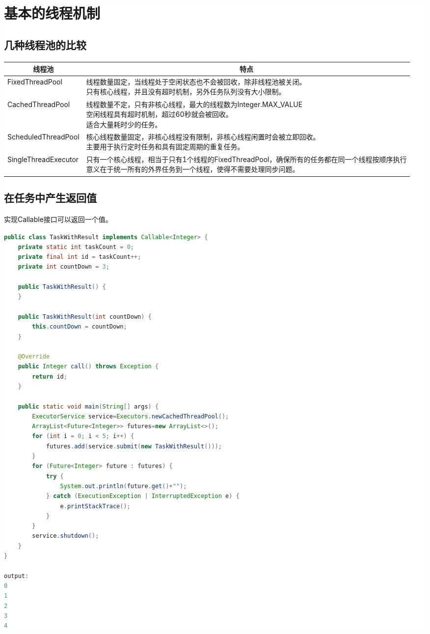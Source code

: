 # 基本的线程机制

## 几种线程池的比较

| 线程池               | 特点                                                         |
| -------------------- | ------------------------------------------------------------ |
| FixedThreadPool      | 线程数量固定，当线程处于空闲状态也不会被回收，除非线程池被关闭。<br />只有核心线程，并且没有超时机制，另外任务队列没有大小限制。 |
| CachedThreadPool     | 线程数量不定，只有非核心线程，最大的线程数为Integer.MAX_VALUE<br />空闲线程具有超时机制，超过60秒就会被回收。<br />适合大量耗时少的任务。 |
| ScheduledThreadPool  | 核心线程数量固定，非核心线程没有限制，非核心线程闲置时会被立即回收。<br />主要用于执行定时任务和具有固定周期的重复任务。 |
| SingleThreadExecutor | 只有一个核心线程，相当于只有1个线程的FixedThreadPool，确保所有的任务都在同一个线程按顺序执行<br />意义在于统一所有的外界任务到一个线程，使得不需要处理同步问题。 |

## 在任务中产生返回值

实现Callable接口可以返回一个值。

```java
public class TaskWithResult implements Callable<Integer> {
    private static int taskCount = 0;
    private final int id = taskCount++;
    private int countDown = 3;

    public TaskWithResult() {
    }

    public TaskWithResult(int countDown) {
        this.countDown = countDown;
    }

    @Override
    public Integer call() throws Exception {
        return id;
    }

    public static void main(String[] args) {
        ExecutorService service=Executors.newCachedThreadPool();
        ArrayList<Future<Integer>> futures=new ArrayList<>();
        for (int i = 0; i < 5; i++) {
            futures.add(service.submit(new TaskWithResult()));
        }
        for (Future<Integer> future : futures) {
            try {
                System.out.println(future.get()+"");
            } catch (ExecutionException | InterruptedException e) {
                e.printStackTrace();
            }
        }
        service.shutdown();
    }
}

output:
0
1
2
3
4
```
